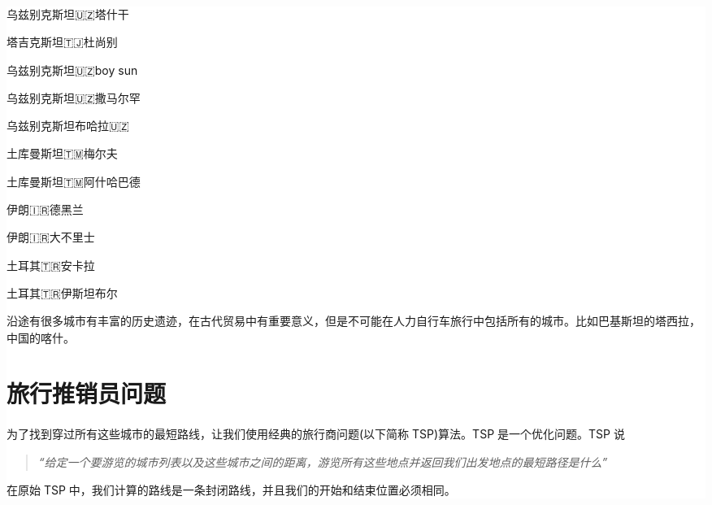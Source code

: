 乌兹别克斯坦🇺🇿塔什干

塔吉克斯坦🇹🇯杜尚别

乌兹别克斯坦🇺🇿boy sun

乌兹别克斯坦🇺🇿撒马尔罕

乌兹别克斯坦布哈拉🇺🇿

土库曼斯坦🇹🇲梅尔夫

土库曼斯坦🇹🇲阿什哈巴德

伊朗🇮🇷德黑兰

伊朗🇮🇷大不里士

土耳其🇹🇷安卡拉

土耳其🇹🇷伊斯坦布尔

沿途有很多城市有丰富的历史遗迹，在古代贸易中有重要意义，但是不可能在人力自行车旅行中包括所有的城市。比如巴基斯坦的塔西拉，中国的喀什。

# 旅行推销员问题

为了找到穿过所有这些城市的最短路线，让我们使用经典的旅行商问题(以下简称 TSP)算法。TSP 是一个优化问题。TSP 说

> *“给定一个要游览的城市列表以及这些城市之间的距离，游览所有这些地点并返回我们出发地点的最短路径是什么”*

在原始 TSP 中，我们计算的路线是一条封闭路线，并且我们的开始和结束位置必须相同。
